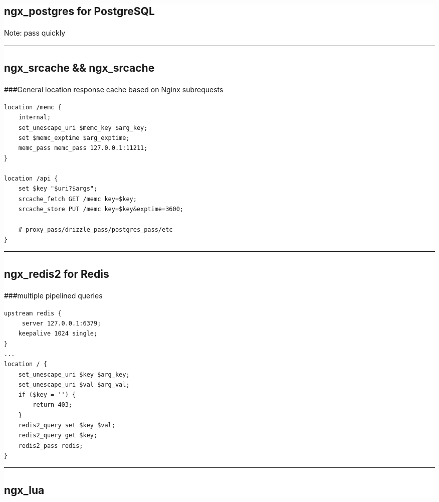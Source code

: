 ngx_postgres for PostgreSQL
----------
Note: pass quickly

---

ngx_srcache && ngx_srcache
----------

###General location response cache based on Nginx subrequests

    location /memc {
        internal;
        set_unescape_uri $memc_key $arg_key;
        set $memc_exptime $arg_exptime;
        memc_pass memc_pass 127.0.0.1:11211;
    }

    location /api {
        set $key "$uri?$args";
        srcache_fetch GET /memc key=$key;
        srcache_store PUT /memc key=$key&exptime=3600;

        # proxy_pass/drizzle_pass/postgres_pass/etc
    }

---

ngx_redis2 for Redis
----------

###multiple pipelined queries

    upstream redis {
         server 127.0.0.1:6379;
        keepalive 1024 single;
    }
    ...
    location / {
        set_unescape_uri $key $arg_key;
        set_unescape_uri $val $arg_val;
        if ($key = '') {
            return 403;
        }
        redis2_query set $key $val;
        redis2_query get $key;
        redis2_pass redis;
    }

---

ngx_lua
----------
